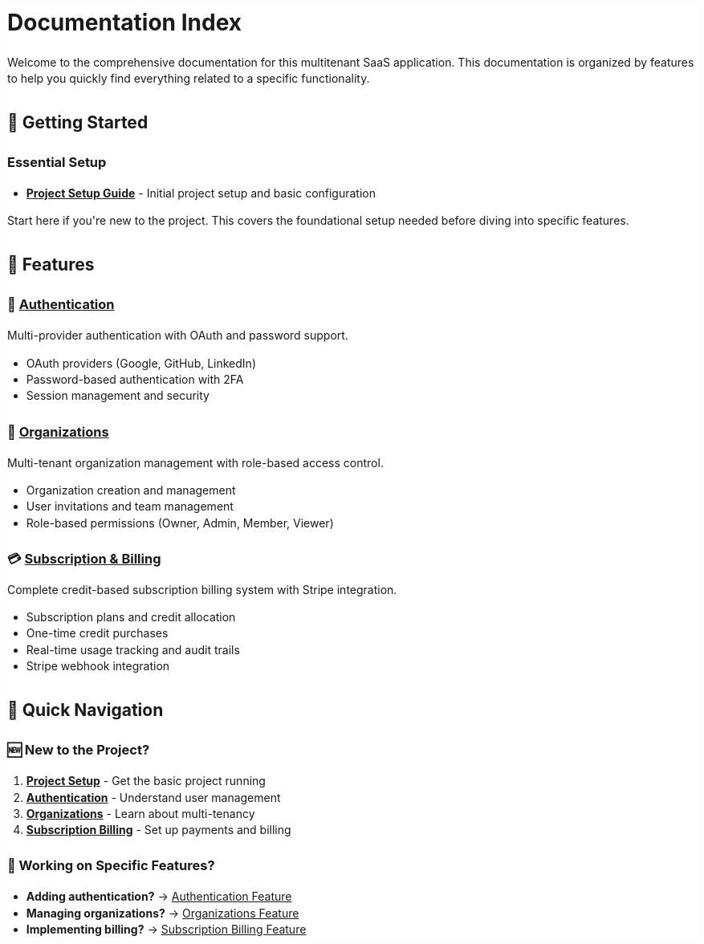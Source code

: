 # Documentation Index

Welcome to the comprehensive documentation for this multitenant SaaS application. This documentation is organized by features to help you quickly find everything related to a specific functionality.

## 🚀 Getting Started

### Essential Setup
- **[Project Setup Guide](./getting-started/SETUP.md)** - Initial project setup and basic configuration

Start here if you're new to the project. This covers the foundational setup needed before diving into specific features.

## 🎯 Features

### 🔐 [Authentication](./features/authentication/README.md)
Multi-provider authentication with OAuth and password support.
- OAuth providers (Google, GitHub, LinkedIn)
- Password-based authentication with 2FA
- Session management and security

### 🏢 [Organizations](./features/organizations/README.md)
Multi-tenant organization management with role-based access control.
- Organization creation and management
- User invitations and team management
- Role-based permissions (Owner, Admin, Member, Viewer)

### 💳 [Subscription & Billing](./features/subscription-billing/README.md)
Complete credit-based subscription billing system with Stripe integration.
- Subscription plans and credit allocation
- One-time credit purchases
- Real-time usage tracking and audit trails
- Stripe webhook integration

## 📖 Quick Navigation

### 🆕 New to the Project?
1. **[Project Setup](./getting-started/SETUP.md)** - Get the basic project running
2. **[Authentication](./features/authentication/README.md)** - Understand user management
3. **[Organizations](./features/organizations/README.md)** - Learn about multi-tenancy
4. **[Subscription Billing](./features/subscription-billing/README.md)** - Set up payments and billing

### 🎯 Working on Specific Features?
- **Adding authentication?** → [Authentication Feature](./features/authentication/README.md)
- **Managing organizations?** → [Organizations Feature](./features/organizations/README.md)
- **Implementing billing?** → [Subscription Billing Feature](./features/subscription-billing/README.md)
